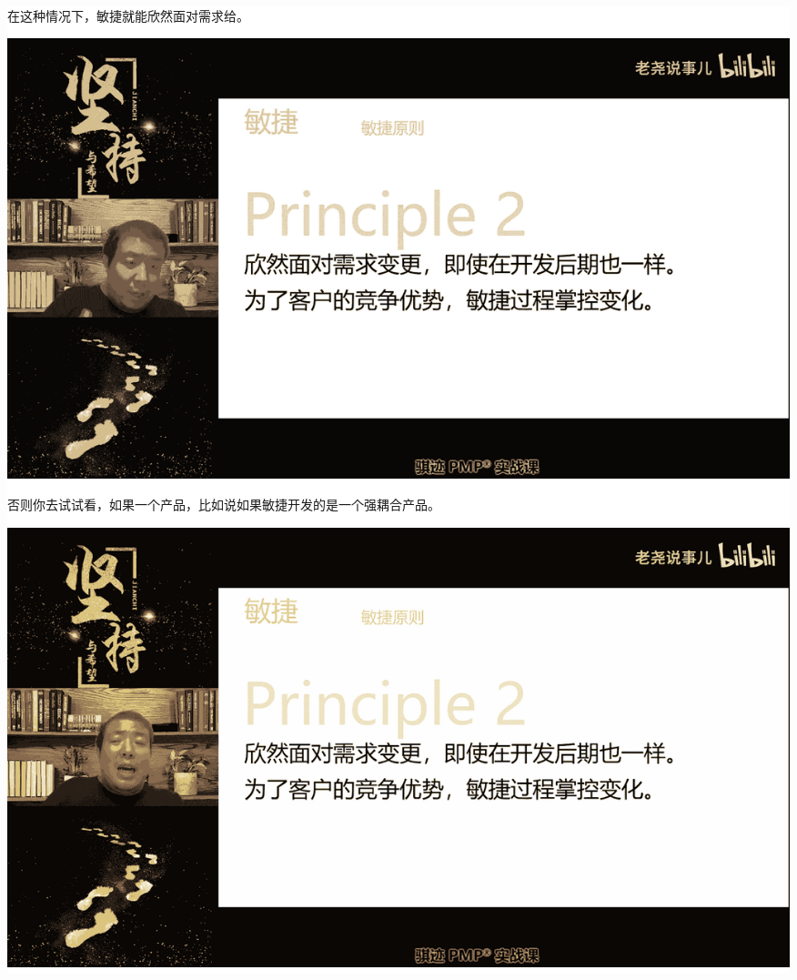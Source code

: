 在这种情况下，敏捷就能欣然面对需求给。

![](img/7d39bfa07624dbe9eecff2d7be5a2c81_340.png)

否则你去试试看，如果一个产品，比如说如果敏捷开发的是一个强耦合产品。

![](img/7d39bfa07624dbe9eecff2d7be5a2c81_342.png)
